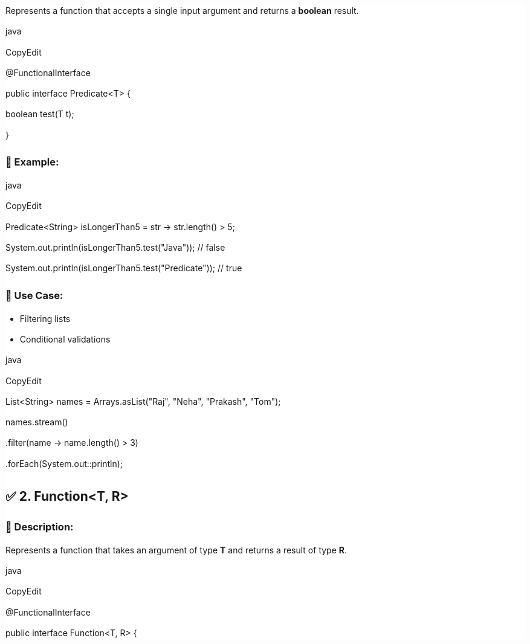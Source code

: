 Represents a function that accepts a single input argument and returns a
**boolean** result.

java

CopyEdit

\@FunctionalInterface

public interface Predicate\<T\> {

boolean test(T t);

}

### 🔹 Example:

java

CopyEdit

Predicate\<String\> isLongerThan5 = str -\> str.length() \> 5;

System.out.println(isLongerThan5.test(\"Java\")); // false

System.out.println(isLongerThan5.test(\"Predicate\")); // true

### 🔹 Use Case:

- Filtering lists

- Conditional validations

java

CopyEdit

List\<String\> names = Arrays.asList(\"Raj\", \"Neha\", \"Prakash\",
\"Tom\");

names.stream()

.filter(name -\> name.length() \> 3)

.forEach(System.out::println);

## ✅ 2. Function\<T, R\>

### 🔹 Description:

Represents a function that takes an argument of type **T** and returns a
result of type **R**.

java

CopyEdit

\@FunctionalInterface

public interface Function\<T, R\> {
